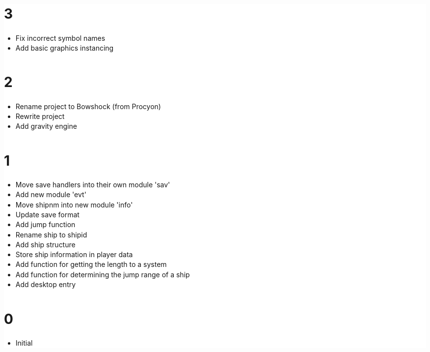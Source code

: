 # 3

* Fix incorrect symbol names
* Add basic graphics instancing

# 2

* Rename project to Bowshock (from Procyon)
* Rewrite project
* Add gravity engine

# 1

* Move save handlers into their own module 'sav'
* Add new module 'evt'
* Move shipnm into new module 'info'
* Update save format
* Add jump function
* Rename ship to shipid
* Add ship structure
* Store ship information in player data
* Add function for getting the length to a system
* Add function for determining the jump range of a ship
* Add desktop entry

# 0

* Initial
